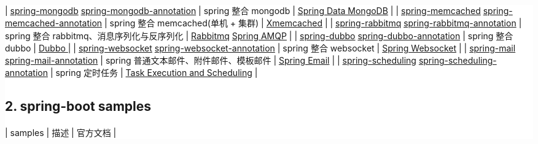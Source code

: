 | [spring-mongodb](http://u.720life.cn/g/54145d0471d91890860f7f8463c03046c85e580f8d0e20439eb1690e202b266ea07da4999cb301f3f03911408f42fed85268c14fb3cfa3e57ff66137120c05bb542c06e11ab86e13359e7a4d079a6c7ae0278b1419fe0a50f74810d329f1846e)  [spring-mongodb-annotation](http://u.720life.cn/g/54145d0471d91890860f7f8463c03046c85e580f8d0e20439eb1690e202b266ea07da4999cb301f3f03911408f42fed85268c14fb3cfa3e57ff66137120c05bb542c06e11ab86e13359e7a4d079a6c7a93fa5b693bef9a51cb86fe61376127987dafc15821ab9718064f701b80c01bfb)  | spring 整合 mongodb                                          | [Spring Data MongoDB](http://u.720life.cn/g/a8126de486174bbac1604ce886fda0d31a0321412be4829dd851399e1c6969acfec978cb22dd9569886f5972bde1a11c9569146d6529a9963f217cfdeb7156f24d582f4604f804116d62283f6c1f1a9d90fce80d6ea2eac7df77031fcaf167abb64a8bdd6c3c9e1a9418be593b9632ba)  |
| [spring-memcached](http://u.720life.cn/g/54145d0471d91890860f7f8463c03046c85e580f8d0e20439eb1690e202b266ea07da4999cb301f3f03911408f42fed85268c14fb3cfa3e57ff66137120c05bb542c06e11ab86e13359e7a4d079a6c7acaafdd66067ec0708890fb99e828f644)  [spring-memcached-annotation](http://u.720life.cn/g/54145d0471d91890860f7f8463c03046c85e580f8d0e20439eb1690e202b266ea07da4999cb301f3f03911408f42fed85268c14fb3cfa3e57ff66137120c05bb542c06e11ab86e13359e7a4d079a6c7aedc8193fde3ba3b90b7e63c0e9226a38da8b7b13033cfd743bd5dabc31695289)  | spring 整合 memcached(单机 + 集群)                             | [Xmemcached](http://u.720life.cn/g/54145d0471d91890860f7f8463c0304675f1f6768bcbdd0446b11bd397fef45d5f9d914d8bce777249c4c5eb133ad333bf02aef75937adbe491cacd28b80c431dbbd0d5ce58b2d2e22d7ce6d9fdf94eaba8f8e6570e2c9f98440e93d02c9d5389715e9215ff75ded323b289703a7e82711bf9f57a43e766e65716f07d3ae7374)  |
| [spring-rabbitmq](http://u.720life.cn/g/54145d0471d91890860f7f8463c03046c85e580f8d0e20439eb1690e202b266ea07da4999cb301f3f03911408f42fed85268c14fb3cfa3e57ff66137120c05bb63b36fda2fe035c0d706a1969b6d12b6aa12ac9da45e53e52bfaf1f688f51a66)  [spring-rabbitmq-annotation](http://u.720life.cn/g/54145d0471d91890860f7f8463c03046c85e580f8d0e20439eb1690e202b266ea07da4999cb301f3f03911408f42fed85268c14fb3cfa3e57ff66137120c05bb63b36fda2fe035c0d706a1969b6d12b659a948f14e53dec633408f972608c0c0df722433eb16dbb75f4e92abb36c49ad)  | spring 整合 rabbitmq、消息序列化与反序列化                   | [Rabbitmq](http://u.720life.cn/g/f11a52769f38ad92f85e2ee51efef5a98e9d5ce5ec26ce3ec19d59f06a81f2d41d033ed50fa1c8e896809acd4948b707)  [Spring AMQP](http://u.720life.cn/g/a8126de486174bbac1604ce886fda0d36932fd2b9bd840f7d0fda3ce50bc78127165b35d5dac640e1a9ee4399f6044f8372f348508ebee921e5e6f6a18cb9031b6db7189672f0000804be7b116f1f4f8)  |
| [spring-dubbo](http://u.720life.cn/g/54145d0471d91890860f7f8463c03046c85e580f8d0e20439eb1690e202b266ea07da4999cb301f3f03911408f42fed85268c14fb3cfa3e57ff66137120c05bbbca88b4e0c4441a2dec245c971fbae110b1db9dde764cac7e12ab6c65477ef72)  [spring-dubbo-annotation](http://u.720life.cn/g/54145d0471d91890860f7f8463c03046c85e580f8d0e20439eb1690e202b266ea07da4999cb301f3f03911408f42fed85268c14fb3cfa3e57ff66137120c05bbbca88b4e0c4441a2dec245c971fbae11b2d2726d537e767b1b0eba5d41b00f86)  | spring 整合 dubbo                                            | [Dubbo ](http://u.720life.cn/g/d01e1e84c56b9ce2c8f8c95cb6c6ddc7da683003c4992c2bf3e4f85d51ea9ea01ed9a46dc75b8a4b759c4b6de79b913514b64b62c1aee673fc27e39475d90dd1)  |
| [spring-websocket](http://u.720life.cn/g/54145d0471d91890860f7f8463c03046c85e580f8d0e20439eb1690e202b266ea07da4999cb301f3f03911408f42fed85268c14fb3cfa3e57ff66137120c05bb1a6d5df2143ea2342d7a56fcd132ebd279f8ef5a20a83e131ed5bdd3f6c54f7c)  [spring-websocket-annotation](http://u.720life.cn/g/54145d0471d91890860f7f8463c03046c85e580f8d0e20439eb1690e202b266ea07da4999cb301f3f03911408f42fed85268c14fb3cfa3e57ff66137120c05bb1a6d5df2143ea2342d7a56fcd132ebd28bd315dd18b39e95774c6b4dfe3d1b4fc0a37bf9f754db9e4bf30b537eafeb76)  | spring 整合 websocket                                        | [Spring Websocket](http://u.720life.cn/g/a8126de486174bbac1604ce886fda0d33163127cc15a75fd56a7a0b8d7ab0ad7b2a638b00ccd7d4986bcc8a9718967501dff3cb148d6d181cb3f9dd50f101741fc8c8b37333d7b61db7a56e0ce67b69bda11c169455143f5ba92d57e34b907a5)  |
| [spring-mail](http://u.720life.cn/g/54145d0471d91890860f7f8463c03046c85e580f8d0e20439eb1690e202b266ea07da4999cb301f3f03911408f42fed85268c14fb3cfa3e57ff66137120c05bb8d114fc64eb3a01c83832e1c3cd078cf30c2f752379ef11e0266fbf1a7bc42a9)   [spring-mail-annotation](http://u.720life.cn/g/54145d0471d91890860f7f8463c03046c85e580f8d0e20439eb1690e202b266ea07da4999cb301f3f03911408f42fed85268c14fb3cfa3e57ff66137120c05bb8d114fc64eb3a01c83832e1c3cd078cf93dd6fb8bedc465da56559a582b3cb16)  | spring 普通文本邮件、附件邮件、模板邮件                      | [Spring Email](http://u.720life.cn/g/a8126de486174bbac1604ce886fda0d33163127cc15a75fd56a7a0b8d7ab0ad7b2a638b00ccd7d4986bcc8a9718967501dff3cb148d6d181cb3f9dd50f101741b9ec9dfdc2aa80974f99010c608a9c5d4cdc0035d9a37b101512a6a62063c51902d1ac0fa6baf77905ca82400a4c671f)  |
| [spring-scheduling](http://u.720life.cn/g/54145d0471d91890860f7f8463c03046c85e580f8d0e20439eb1690e202b266ea07da4999cb301f3f03911408f42fed85268c14fb3cfa3e57ff66137120c05bbf6aff8fbb8a80e96709d624949d70fea1a6ebe2d76957105dc1912a6cad754c4)  [spring-scheduling-annotation](http://u.720life.cn/g/54145d0471d91890860f7f8463c03046c85e580f8d0e20439eb1690e202b266ea07da4999cb301f3f03911408f42fed85268c14fb3cfa3e57ff66137120c05bbf6aff8fbb8a80e96709d624949d70fea529390925d6e027e5dd18f5085173a348859122937f9bd0786eeaa02d0935bf1)  | spring 定时任务                                              | [Task Execution and Scheduling](http://u.720life.cn/g/a8126de486174bbac1604ce886fda0d33163127cc15a75fd56a7a0b8d7ab0ad7b2a638b00ccd7d4986bcc8a9718967501dff3cb148d6d181cb3f9dd50f101741b9ec9dfdc2aa80974f99010c608a9c5dc32fa92c2da7e17675f913349b87a130a130320f70935e243196629ff50ce5bc)  |

 

## 2. spring-boot samples

| samples                                                      | 描述                                       | 官方文档                                                     |